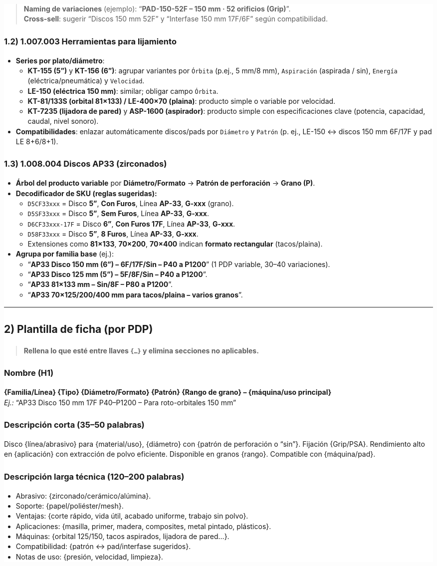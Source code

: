 > **Naming de variaciones** (ejemplo): “**PAD-150-52F – 150 mm · 52 orificios (Grip)**”.  
> **Cross-sell**: sugerir “Discos 150 mm 52F” y “Interfase 150 mm 17F/6F” según compatibilidad.

### 1.2) 1.007.003 Herramientas para lijamiento
- **Series por plato/diámetro**:
  - **KT-155 (5”)** y **KT-156 (6”)**: agrupar variantes por `Órbita` (p.ej., 5 mm/8 mm), `Aspiración` (aspirada / sin), `Energía` (eléctrica/pneumática) y `Velocidad`.  
  - **LE-150 (eléctrica 150 mm)**: similar; obligar campo `Órbita`.  
  - **KT-81/133S (orbital 81×133) / LE-400×70 (plaina)**: producto simple o variable por velocidad.  
  - **KT-7235 (lijadora de pared)** y **ASP-1600 (aspirador)**: producto simple con especificaciones clave (potencia, capacidad, caudal, nivel sonoro).
- **Compatibilidades**: enlazar automáticamente discos/pads por `Diámetro` y `Patrón` (p. ej., LE-150 ↔ discos 150 mm 6F/17F y pad LE 8+6/8+1).

### 1.3) 1.008.004 Discos AP33 (zirconados)
- **Árbol del producto variable** por **Diámetro/Formato** → **Patrón de perforación** → **Grano (P)**.
- **Decodificador de SKU (reglas sugeridas):**
  - `D5CF33xxx` = Disco **5”**, **Con Furos**, Línea **AP-33**, **G-xxx** (grano).  
  - `D5SF33xxx` = Disco **5”**, **Sem Furos**, Línea **AP-33**, **G-xxx**.  
  - `D6CF33xxx-17F` = Disco **6”**, **Con Furos 17F**, Línea **AP-33**, **G-xxx**.  
  - `D58F33xxx` = Disco **5”**, **8 Furos**, Línea **AP-33**, **G-xxx**.  
  - Extensiones como **81×133**, **70×200**, **70×400** indican **formato rectangular** (tacos/plaina).
- **Agrupa por familia base** (ej.):  
  - “**AP33 Disco 150 mm (6”) – 6F/17F/Sin – P40 a P1200**” (1 PDP variable, 30–40 variaciones).  
  - “**AP33 Disco 125 mm (5”) – 5F/8F/Sin – P40 a P1200**”.  
  - “**AP33 81×133 mm – Sin/8F – P80 a P1200**”.  
  - “**AP33 70×125/200/400 mm para tacos/plaina – varios granos**”.

---

## 2) Plantilla de ficha (por PDP)
> **Rellena lo que esté entre llaves `{…}` y elimina secciones no aplicables.**
### Nombre (H1)
**{Familia/Línea} {Tipo} {Diámetro/Formato} {Patrón} {Rango de grano} – {máquina/uso principal}**  
*Ej.:* “AP33 Disco 150 mm 17F P40–P1200 – Para roto-orbitales 150 mm”

### Descripción corta (35–50 palabras)
Disco {línea/abrasivo} para {material/uso}, {diámetro} con {patrón de perforación o “sin”}. Fijación {Grip/PSA}. Rendimiento alto en {aplicación} con extracción de polvo eficiente. Disponible en granos {rango}. Compatible con {máquina/pad}.

### Descripción larga técnica (120–200 palabras)
- Abrasivo: {zirconado/cerámico/alúmina}.
- Soporte: {papel/poliéster/mesh}.
- Ventajas: {corte rápido, vida útil, acabado uniforme, trabajo sin polvo}.
- Aplicaciones: {masilla, primer, madera, composites, metal pintado, plásticos}.
- Máquinas: {orbital 125/150, tacos aspirados, lijadora de pared…}.
- Compatibilidad: {patrón ↔ pad/interfase sugeridos}.
- Notas de uso: {presión, velocidad, limpieza}.
